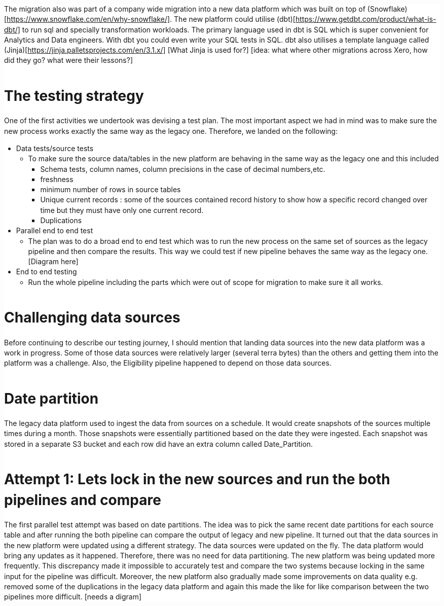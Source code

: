 The migration also was part of a company wide migration into a new data platform which was built on top of (Snowflake)[https://www.snowflake.com/en/why-snowflake/]. The new platform could utilise (dbt)[https://www.getdbt.com/product/what-is-dbt/] to run sql and specially transformation workloads. The primary language used in dbt is SQL which is super convenient for Analytics and Data engineers. With dbt you could even write your SQL tests in SQL. dbt also utilises a template language called (Jinja)[https://jinja.palletsprojects.com/en/3.1.x/] [What Jinja is used for?]
 [idea: what where other migrations across Xero, how did they go? what were their lessons?]

# The testing strategy
One of the first activities we undertook was devising a test plan. The most important aspect we had in mind was to make sure the new process works exactly the same way as the legacy one. Therefore, we landed on the following:

- Data tests/source tests
    - To make sure the source data/tables in the new platform are behaving in the same way as the legacy one and this included
      - Schema tests, column names, column precisions in the case of decimal numbers,etc.
      - freshness 
      - minimum number of rows in source tables
      - Unique current records :  some of the sources contained record history to show how a specific record changed over time but they must have only one current record.
      - Duplications
- Parallel end to end test
   - The plan was to do a broad end to end test which was to run the new process on the same set of sources as the legacy pipeline and then compare the results. This way we could test if new pipeline behaves the same way as the legacy one.[Diagram here]
- End to end testing
   - Run the whole pipeline including the parts which were out of scope for migration to make sure it all works.

# Challenging data sources
Before continuing to describe our testing journey, I should mention that landing data sources into the new data platform was a work in progress. Some of those data sources were relatively larger (several terra bytes) than the others and getting them into the platform was a challenge. Also, the Eligibility pipeline happened to depend on those data sources. 

# Date partition
The legacy data platform used to ingest the data from sources on a schedule. It would create snapshots of the sources multiple times during a month. Those snapshots were essentially partitioned based on the date they were ingested. Each snapshot was stored in a separate S3 bucket and each row did have an extra column called Date_Partition. 

# Attempt 1: Lets lock in the new sources and run the both pipelines and compare
The first parallel test attempt was based on date partitions. The idea was to pick the same recent date partitions for each source table and after running the both pipeline can compare the output of legacy and new pipeline. It turned out that the data sources in the new platform were updated using a different strategy. The data sources were updated on the fly. The data platform would bring any updates as it happened. Therefore, there was no need for data partitioning. The new platform was being updated more frequently. This discrepancy made it impossible to accurately test and compare the two systems because locking in the same input for the pipeline was difficult. Moreover, the new platform also gradually made some improvements on data quality e.g. removed some of the duplications in the legacy data platform and again this made the like for like comparison between the two pipelines more difficult. 
[needs a digram]
